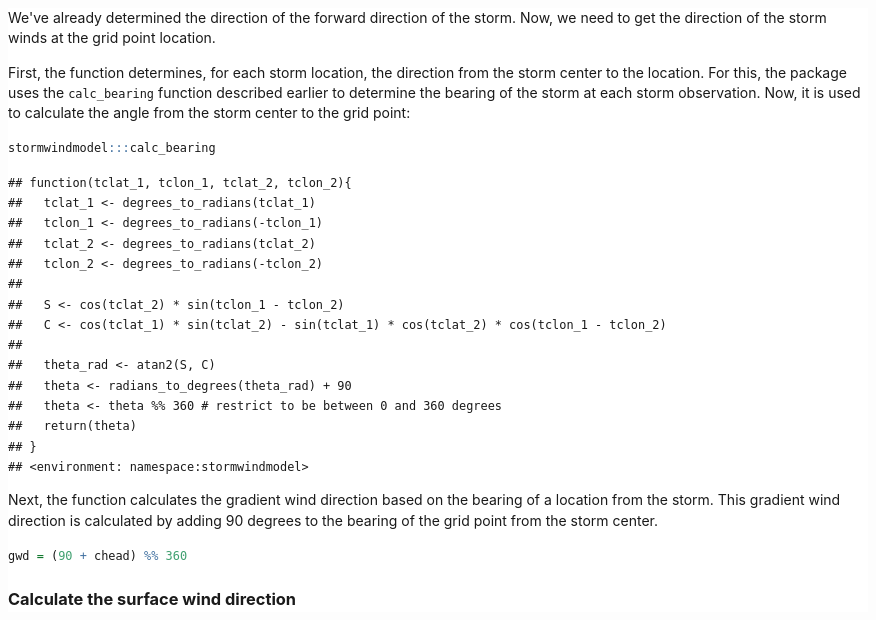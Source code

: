 We've already determined the direction of the forward direction of the storm. Now, we need to get the direction of the storm winds at the grid point location.

First, the function determines, for each storm location, the direction from the storm center to the location. For this, the package uses the `calc_bearing` function described earlier to determine the bearing of the storm at each storm observation. Now, it is used to calculate the angle from the storm center to the grid point:

``` r
stormwindmodel:::calc_bearing
```

    ## function(tclat_1, tclon_1, tclat_2, tclon_2){
    ##   tclat_1 <- degrees_to_radians(tclat_1)
    ##   tclon_1 <- degrees_to_radians(-tclon_1)
    ##   tclat_2 <- degrees_to_radians(tclat_2)
    ##   tclon_2 <- degrees_to_radians(-tclon_2)
    ## 
    ##   S <- cos(tclat_2) * sin(tclon_1 - tclon_2)
    ##   C <- cos(tclat_1) * sin(tclat_2) - sin(tclat_1) * cos(tclat_2) * cos(tclon_1 - tclon_2)
    ## 
    ##   theta_rad <- atan2(S, C)
    ##   theta <- radians_to_degrees(theta_rad) + 90
    ##   theta <- theta %% 360 # restrict to be between 0 and 360 degrees
    ##   return(theta)
    ## }
    ## <environment: namespace:stormwindmodel>

Next, the function calculates the gradient wind direction based on the bearing of a location from the storm. This gradient wind direction is calculated by adding 90 degrees to the bearing of the grid point from the storm center.

``` r
gwd = (90 + chead) %% 360
```

### Calculate the surface wind direction

